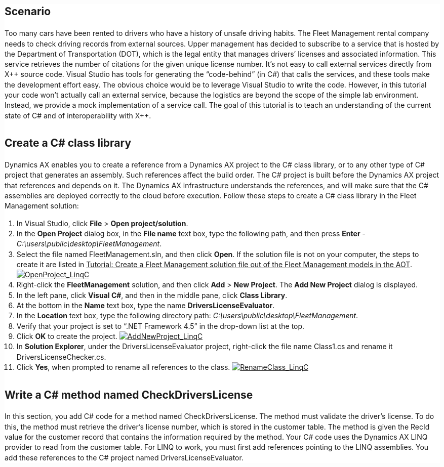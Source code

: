## Scenario
Too many cars have been rented to drivers who have a history of unsafe driving habits. The Fleet Management rental company needs to check driving records from external sources. Upper management has decided to subscribe to a service that is hosted by the Department of Transportation (DOT), which is the legal entity that manages drivers’ licenses and associated information. This service retrieves the number of citations for the given unique license number. It’s not easy to call external services directly from X++ source code. Visual Studio has tools for generating the “code-behind” (in C\#) that calls the services, and these tools make the development effort easy. The obvious choice would be to leverage Visual Studio to write the code. However, in this tutorial your code won’t actually call an external service, because the logistics are beyond the scope of the simple lab environment. Instead, we provide a mock implementation of a service call. The goal of this tutorial is to teach an understanding of the current state of C\# and of interoperability with X++.

## Create a C\# class library
Dynamics AX enables you to create a reference from a Dynamics AX project to the C\# class library, or to any other type of C\# project that generates an assembly. Such references affect the build order. The C\# project is built before the Dynamics AX project that references and depends on it. The Dynamics AX infrastructure understands the references, and will make sure that the C\# assemblies are deployed correctly to the cloud before execution. Follow these steps to create a C\# class library in the Fleet Management solution:

1.  In Visual Studio, click **File** &gt; **Open project/solution**.
2.  In the **Open Project** dialog box, in the **File name** text box, type the following path, and then press **Enter** - *C:\\users\\public\\desktop\\FleetManagement*.
3.  Select the file named FleetManagement.sln, and then click **Open**. If the solution file is not on your computer, the steps to create it are listed in [Tutorial: Create a Fleet Management solution file out of the Fleet Management models in the AOT](https://community.dynamics.com/ax/b/newdynamicsax/archive/2016/05/19/tutorial-create-a-fleet-management-solution-file-out-of-the-fleet-management-models-in-the-aot).[![OpenProject\_LinqC](media/OpenProject_LinqC2.png)](media/OpenProject_LinqC2.png)
4.  Right-click the **FleetManagement** solution, and then click **Add** &gt; **New Project**. The **Add New Project** dialog is displayed.
5.  In the left pane, click **Visual C\#**, and then in the middle pane, click **Class Library**.
6.  At the bottom in the **Name** text box, type the name **DriversLicenseEvaluator**.
7.  In the **Location** text box, type the following directory path: *C:\\users\\public\\desktop\\FleetManagement*.
8.  Verify that your project is set to “.NET Framework 4.5” in the drop-down list at the top.
9.  Click **OK** to create the project. [![AddNewProject\_LinqC](media/AddNewProject_LinqC2.png)](media/AddNewProject_LinqC2.png)
10. In **Solution Explorer**, under the DriversLicenseEvaluator project, right-click the file name Class1.cs and rename it DriversLicenseChecker.cs.
11. Click **Yes**, when prompted to rename all references to the class. [![RenameClass\_LinqC](media/RenameClass_LinqC1.png)](media/RenameClass_LinqC1.png)

## Write a C\# method named CheckDriversLicense
In this section, you add C\# code for a method named CheckDriversLicense. The method must validate the driver’s license. To do this, the method must retrieve the driver’s license number, which is stored in the customer table. The method is given the RecId value for the customer record that contains the information required by the method. Your C\# code uses the Dynamics AX LINQ provider to read from the customer table. For LINQ to work, you must first add references pointing to the LINQ assemblies. You add these references to the C\# project named DriversLicenseEvaluator.
